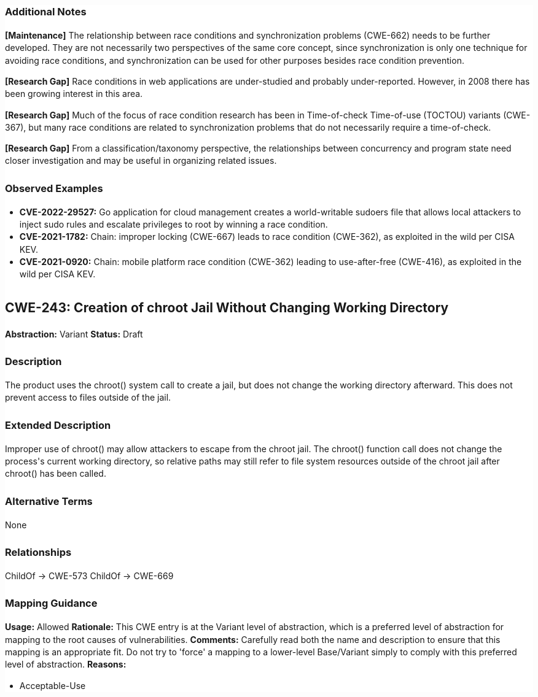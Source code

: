 
### Additional Notes
**[Maintenance]** The relationship between race conditions and synchronization problems (CWE-662) needs to be further developed. They are not necessarily two perspectives of the same core concept, since synchronization is only one technique for avoiding race conditions, and synchronization can be used for other purposes besides race condition prevention.

**[Research Gap]** Race conditions in web applications are under-studied and probably under-reported. However, in 2008 there has been growing interest in this area.

**[Research Gap]** Much of the focus of race condition research has been in Time-of-check Time-of-use (TOCTOU) variants (CWE-367), but many race conditions are related to synchronization problems that do not necessarily require a time-of-check.

**[Research Gap]** From a classification/taxonomy perspective, the relationships between concurrency and program state need closer investigation and may be useful in organizing related issues.



### Observed Examples
- **CVE-2022-29527:** Go application for cloud management creates a world-writable sudoers file that allows local attackers to inject sudo rules and escalate privileges to root by winning a race condition.
- **CVE-2021-1782:** Chain: improper locking (CWE-667) leads to race condition (CWE-362), as exploited in the wild per CISA KEV.
- **CVE-2021-0920:** Chain: mobile platform race condition (CWE-362) leading to use-after-free (CWE-416), as exploited in the wild per CISA KEV.




## CWE-243: Creation of chroot Jail Without Changing Working Directory
**Abstraction:** Variant
**Status:** Draft

### Description
The product uses the chroot() system call to create a jail, but does not change the working directory afterward. This does not prevent access to files outside of the jail.

### Extended Description
Improper use of chroot() may allow attackers to escape from the chroot jail. The chroot() function call does not change the process's current working directory, so relative paths may still refer to file system resources outside of the chroot jail after chroot() has been called.

### Alternative Terms
None

### Relationships
ChildOf -> CWE-573
ChildOf -> CWE-669

### Mapping Guidance
**Usage:** Allowed
**Rationale:** This CWE entry is at the Variant level of abstraction, which is a preferred level of abstraction for mapping to the root causes of vulnerabilities.
**Comments:** Carefully read both the name and description to ensure that this mapping is an appropriate fit. Do not try to 'force' a mapping to a lower-level Base/Variant simply to comply with this preferred level of abstraction.
**Reasons:**
- Acceptable-Use



